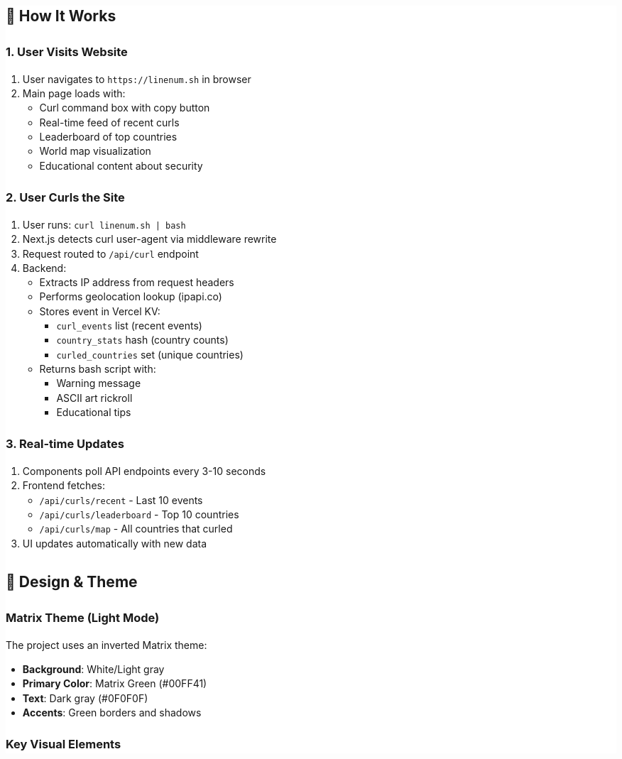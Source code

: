 ## 🔄 How It Works

### 1. User Visits Website

1. User navigates to `https://linenum.sh` in browser
2. Main page loads with:
   - Curl command box with copy button
   - Real-time feed of recent curls
   - Leaderboard of top countries
   - World map visualization
   - Educational content about security

### 2. User Curls the Site

1. User runs: `curl linenum.sh | bash`
2. Next.js detects curl user-agent via middleware rewrite
3. Request routed to `/api/curl` endpoint
4. Backend:
   - Extracts IP address from request headers
   - Performs geolocation lookup (ipapi.co)
   - Stores event in Vercel KV:
     - `curl_events` list (recent events)
     - `country_stats` hash (country counts)
     - `curled_countries` set (unique countries)
   - Returns bash script with:
     - Warning message
     - ASCII art rickroll
     - Educational tips

### 3. Real-time Updates

1. Components poll API endpoints every 3-10 seconds
2. Frontend fetches:
   - `/api/curls/recent` - Last 10 events
   - `/api/curls/leaderboard` - Top 10 countries
   - `/api/curls/map` - All countries that curled
3. UI updates automatically with new data

## 🎨 Design & Theme

### Matrix Theme (Light Mode)

The project uses an inverted Matrix theme:
- **Background**: White/Light gray
- **Primary Color**: Matrix Green (#00FF41)
- **Text**: Dark gray (#0F0F0F)
- **Accents**: Green borders and shadows

### Key Visual Elements
